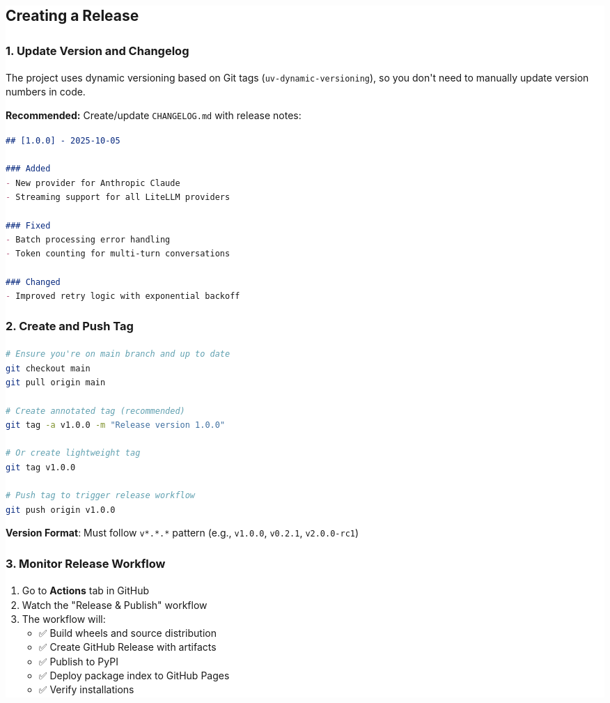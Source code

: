 ## Creating a Release

### 1. Update Version and Changelog

The project uses dynamic versioning based on Git tags (`uv-dynamic-versioning`), so you don't need to manually update version numbers in code.

**Recommended:** Create/update `CHANGELOG.md` with release notes:

```markdown
## [1.0.0] - 2025-10-05

### Added
- New provider for Anthropic Claude
- Streaming support for all LiteLLM providers

### Fixed
- Batch processing error handling
- Token counting for multi-turn conversations

### Changed
- Improved retry logic with exponential backoff
```

### 2. Create and Push Tag

```bash
# Ensure you're on main branch and up to date
git checkout main
git pull origin main

# Create annotated tag (recommended)
git tag -a v1.0.0 -m "Release version 1.0.0"

# Or create lightweight tag
git tag v1.0.0

# Push tag to trigger release workflow
git push origin v1.0.0
```

**Version Format**: Must follow `v*.*.*` pattern (e.g., `v1.0.0`, `v0.2.1`, `v2.0.0-rc1`)

### 3. Monitor Release Workflow

1. Go to **Actions** tab in GitHub
2. Watch the "Release & Publish" workflow
3. The workflow will:
   - ✅ Build wheels and source distribution
   - ✅ Create GitHub Release with artifacts
   - ✅ Publish to PyPI
   - ✅ Deploy package index to GitHub Pages
   - ✅ Verify installations
